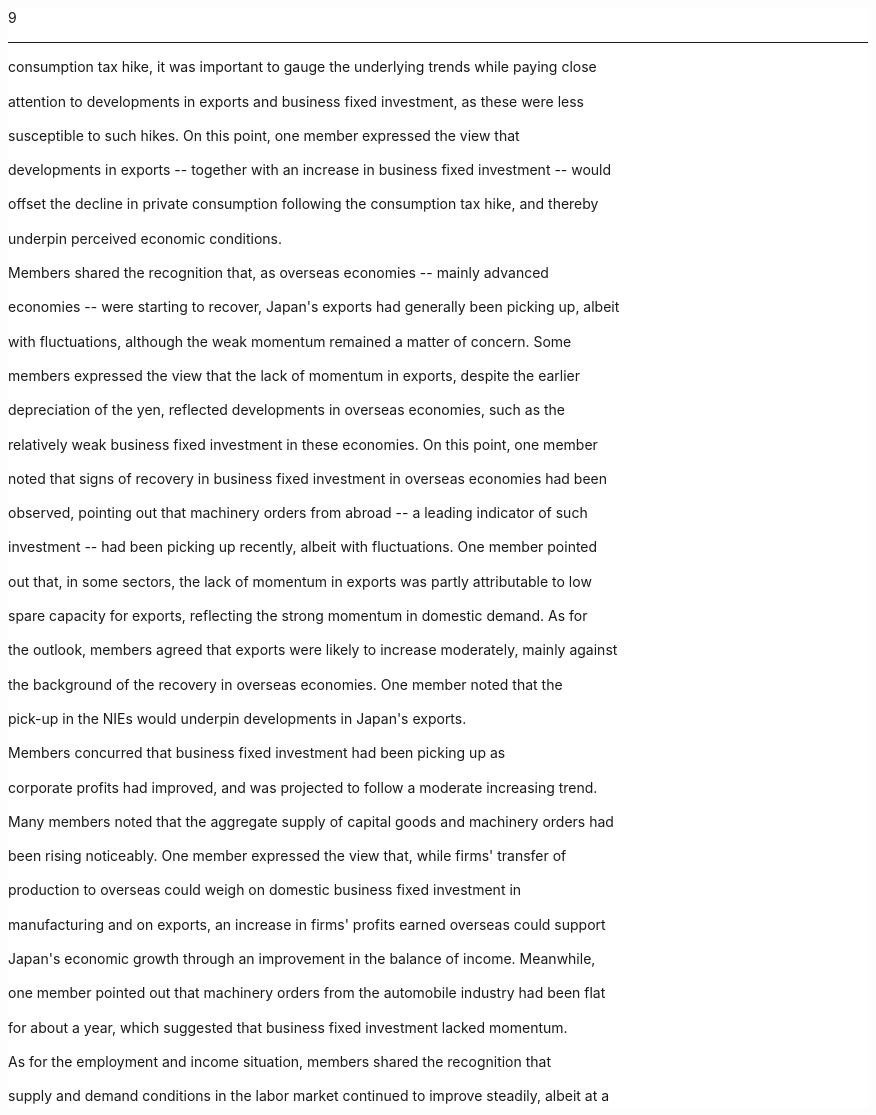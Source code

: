 9


-----

consumption tax hike, it was important to gauge the underlying trends while paying close

attention to developments in exports and business fixed investment, as these were less

susceptible to such hikes. On this point, one member expressed the view that

developments in exports -- together with an increase in business fixed investment -- would

offset the decline in private consumption following the consumption tax hike, and thereby

underpin perceived economic conditions.

Members shared the recognition that, as overseas economies -- mainly advanced

economies -- were starting to recover, Japan's exports had generally been picking up, albeit

with fluctuations, although the weak momentum remained a matter of concern. Some

members expressed the view that the lack of momentum in exports, despite the earlier

depreciation of the yen, reflected developments in overseas economies, such as the

relatively weak business fixed investment in these economies. On this point, one member

noted that signs of recovery in business fixed investment in overseas economies had been

observed, pointing out that machinery orders from abroad -- a leading indicator of such

investment -- had been picking up recently, albeit with fluctuations. One member pointed

out that, in some sectors, the lack of momentum in exports was partly attributable to low

spare capacity for exports, reflecting the strong momentum in domestic demand. As for

the outlook, members agreed that exports were likely to increase moderately, mainly against

the background of the recovery in overseas economies. One member noted that the

pick-up in the NIEs would underpin developments in Japan's exports.

Members concurred that business fixed investment had been picking up as

corporate profits had improved, and was projected to follow a moderate increasing trend.

Many members noted that the aggregate supply of capital goods and machinery orders had

been rising noticeably. One member expressed the view that, while firms' transfer of

production to overseas could weigh on domestic business fixed investment in

manufacturing and on exports, an increase in firms' profits earned overseas could support

Japan's economic growth through an improvement in the balance of income. Meanwhile,

one member pointed out that machinery orders from the automobile industry had been flat

for about a year, which suggested that business fixed investment lacked momentum.

As for the employment and income situation, members shared the recognition that

supply and demand conditions in the labor market continued to improve steadily, albeit at a
